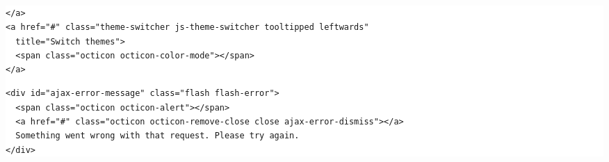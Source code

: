     </a>
    <a href="#" class="theme-switcher js-theme-switcher tooltipped leftwards"
      title="Switch themes">
      <span class="octicon octicon-color-mode"></span>
    </a>
  </div>
</div>



    <div id="ajax-error-message" class="flash flash-error">
      <span class="octicon octicon-alert"></span>
      <a href="#" class="octicon octicon-remove-close close ajax-error-dismiss"></a>
      Something went wrong with that request. Please try again.
    </div>

    
  </body>
</html>

